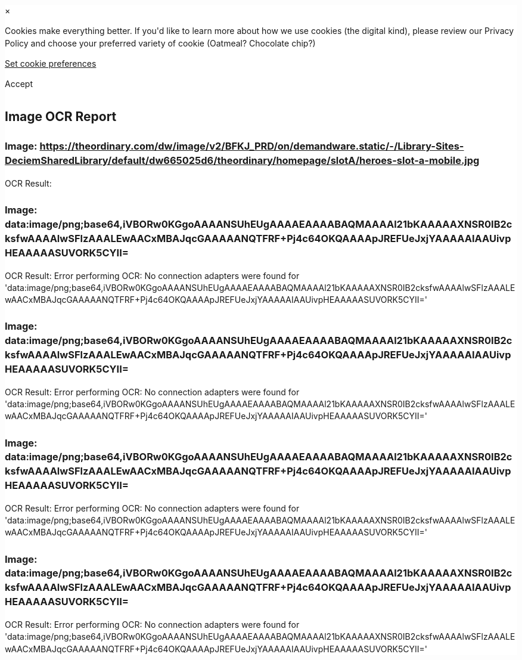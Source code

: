 ×

Cookies make everything better. If you'd like to learn more about how we use cookies (the digital kind), please review our Privacy Policy and choose your preferred variety of cookie (Oatmeal? Chocolate chip?)

[Set cookie preferences](#)

Accept

## Image OCR Report

### Image: https://theordinary.com/dw/image/v2/BFKJ_PRD/on/demandware.static/-/Library-Sites-DeciemSharedLibrary/default/dw665025d6/theordinary/homepage/slotA/heroes-slot-a-mobile.jpg

OCR Result: 

### Image: data:image/png;base64,iVBORw0KGgoAAAANSUhEUgAAAAEAAAABAQMAAAAl21bKAAAAAXNSR0IB2cksfwAAAAlwSFlzAAALEwAACxMBAJqcGAAAAANQTFRF+Pj4c64OKQAAAApJREFUeJxjYAAAAAIAAUivpHEAAAAASUVORK5CYII=

OCR Result: Error performing OCR: No connection adapters were found for 'data:image/png;base64,iVBORw0KGgoAAAANSUhEUgAAAAEAAAABAQMAAAAl21bKAAAAAXNSR0IB2cksfwAAAAlwSFlzAAALEwAACxMBAJqcGAAAAANQTFRF+Pj4c64OKQAAAApJREFUeJxjYAAAAAIAAUivpHEAAAAASUVORK5CYII='

### Image: data:image/png;base64,iVBORw0KGgoAAAANSUhEUgAAAAEAAAABAQMAAAAl21bKAAAAAXNSR0IB2cksfwAAAAlwSFlzAAALEwAACxMBAJqcGAAAAANQTFRF+Pj4c64OKQAAAApJREFUeJxjYAAAAAIAAUivpHEAAAAASUVORK5CYII=

OCR Result: Error performing OCR: No connection adapters were found for 'data:image/png;base64,iVBORw0KGgoAAAANSUhEUgAAAAEAAAABAQMAAAAl21bKAAAAAXNSR0IB2cksfwAAAAlwSFlzAAALEwAACxMBAJqcGAAAAANQTFRF+Pj4c64OKQAAAApJREFUeJxjYAAAAAIAAUivpHEAAAAASUVORK5CYII='

### Image: data:image/png;base64,iVBORw0KGgoAAAANSUhEUgAAAAEAAAABAQMAAAAl21bKAAAAAXNSR0IB2cksfwAAAAlwSFlzAAALEwAACxMBAJqcGAAAAANQTFRF+Pj4c64OKQAAAApJREFUeJxjYAAAAAIAAUivpHEAAAAASUVORK5CYII=

OCR Result: Error performing OCR: No connection adapters were found for 'data:image/png;base64,iVBORw0KGgoAAAANSUhEUgAAAAEAAAABAQMAAAAl21bKAAAAAXNSR0IB2cksfwAAAAlwSFlzAAALEwAACxMBAJqcGAAAAANQTFRF+Pj4c64OKQAAAApJREFUeJxjYAAAAAIAAUivpHEAAAAASUVORK5CYII='

### Image: data:image/png;base64,iVBORw0KGgoAAAANSUhEUgAAAAEAAAABAQMAAAAl21bKAAAAAXNSR0IB2cksfwAAAAlwSFlzAAALEwAACxMBAJqcGAAAAANQTFRF+Pj4c64OKQAAAApJREFUeJxjYAAAAAIAAUivpHEAAAAASUVORK5CYII=

OCR Result: Error performing OCR: No connection adapters were found for 'data:image/png;base64,iVBORw0KGgoAAAANSUhEUgAAAAEAAAABAQMAAAAl21bKAAAAAXNSR0IB2cksfwAAAAlwSFlzAAALEwAACxMBAJqcGAAAAANQTFRF+Pj4c64OKQAAAApJREFUeJxjYAAAAAIAAUivpHEAAAAASUVORK5CYII='
